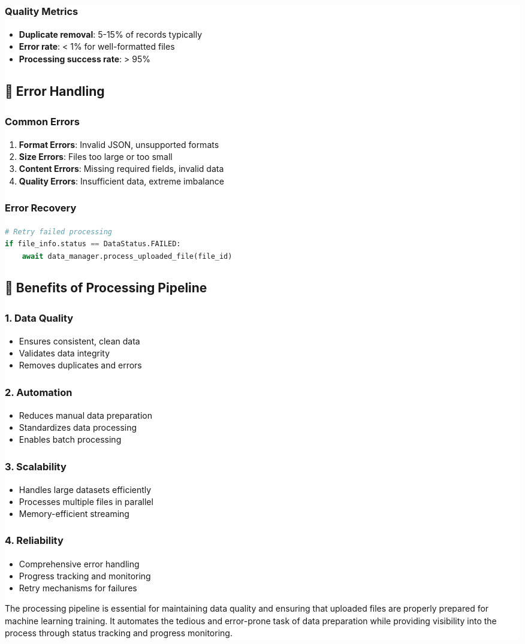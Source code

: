 ### **Quality Metrics**
- **Duplicate removal**: 5-15% of records typically
- **Error rate**: < 1% for well-formatted files
- **Processing success rate**: > 95%

## **🚨 Error Handling**

### **Common Errors**
1. **Format Errors**: Invalid JSON, unsupported formats
2. **Size Errors**: Files too large or too small
3. **Content Errors**: Missing required fields, invalid data
4. **Quality Errors**: Insufficient data, extreme imbalance

### **Error Recovery**
```python
# Retry failed processing
if file_info.status == DataStatus.FAILED:
    await data_manager.process_uploaded_file(file_id)
```

## **🎯 Benefits of Processing Pipeline**

### **1. Data Quality**
- Ensures consistent, clean data
- Validates data integrity
- Removes duplicates and errors

### **2. Automation**
- Reduces manual data preparation
- Standardizes data processing
- Enables batch processing

### **3. Scalability**
- Handles large datasets efficiently
- Processes multiple files in parallel
- Memory-efficient streaming

### **4. Reliability**
- Comprehensive error handling
- Progress tracking and monitoring
- Retry mechanisms for failures

The processing pipeline is essential for maintaining data quality and ensuring that uploaded files are properly prepared for machine learning training. It automates the tedious and error-prone task of data preparation while providing visibility into the process through status tracking and progress monitoring.
